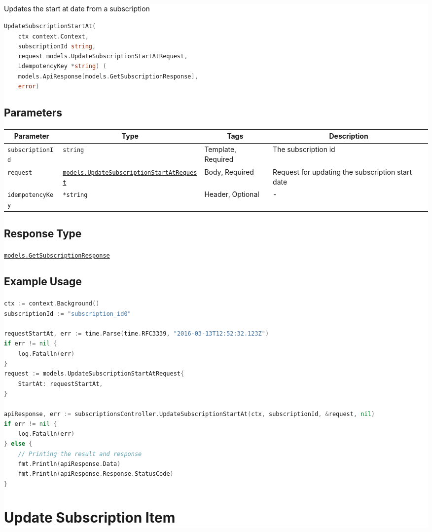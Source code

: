 Updates the start at date from a subscription

```go
UpdateSubscriptionStartAt(
    ctx context.Context,
    subscriptionId string,
    request models.UpdateSubscriptionStartAtRequest,
    idempotencyKey *string) (
    models.ApiResponse[models.GetSubscriptionResponse],
    error)
```

## Parameters

| Parameter | Type | Tags | Description |
|  --- | --- | --- | --- |
| `subscriptionId` | `string` | Template, Required | The subscription id |
| `request` | [`models.UpdateSubscriptionStartAtRequest`](../../doc/models/update-subscription-start-at-request.md) | Body, Required | Request for updating the subscription start date |
| `idempotencyKey` | `*string` | Header, Optional | - |

## Response Type

[`models.GetSubscriptionResponse`](../../doc/models/get-subscription-response.md)

## Example Usage

```go
ctx := context.Background()
subscriptionId := "subscription_id0"

requestStartAt, err := time.Parse(time.RFC3339, "2016-03-13T12:52:32.123Z")
if err != nil {
    log.Fatalln(err)
}
request := models.UpdateSubscriptionStartAtRequest{
    StartAt: requestStartAt,
}

apiResponse, err := subscriptionsController.UpdateSubscriptionStartAt(ctx, subscriptionId, &request, nil)
if err != nil {
    log.Fatalln(err)
} else {
    // Printing the result and response
    fmt.Println(apiResponse.Data)
    fmt.Println(apiResponse.Response.StatusCode)
}
```


# Update Subscription Item
